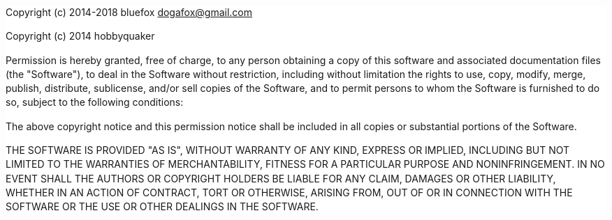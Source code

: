 Copyright (c) 2014-2018 bluefox <dogafox@gmail.com>

Copyright (c) 2014 hobbyquaker

Permission is hereby granted, free of charge, to any person obtaining a copy
of this software and associated documentation files (the "Software"), to deal
in the Software without restriction, including without limitation the rights
to use, copy, modify, merge, publish, distribute, sublicense, and/or sell
copies of the Software, and to permit persons to whom the Software is
furnished to do so, subject to the following conditions:

The above copyright notice and this permission notice shall be included in
all copies or substantial portions of the Software.

THE SOFTWARE IS PROVIDED "AS IS", WITHOUT WARRANTY OF ANY KIND, EXPRESS OR
IMPLIED, INCLUDING BUT NOT LIMITED TO THE WARRANTIES OF MERCHANTABILITY,
FITNESS FOR A PARTICULAR PURPOSE AND NONINFRINGEMENT. IN NO EVENT SHALL THE
AUTHORS OR COPYRIGHT HOLDERS BE LIABLE FOR ANY CLAIM, DAMAGES OR OTHER
LIABILITY, WHETHER IN AN ACTION OF CONTRACT, TORT OR OTHERWISE, ARISING FROM,
OUT OF OR IN CONNECTION WITH THE SOFTWARE OR THE USE OR OTHER DEALINGS IN
THE SOFTWARE.
